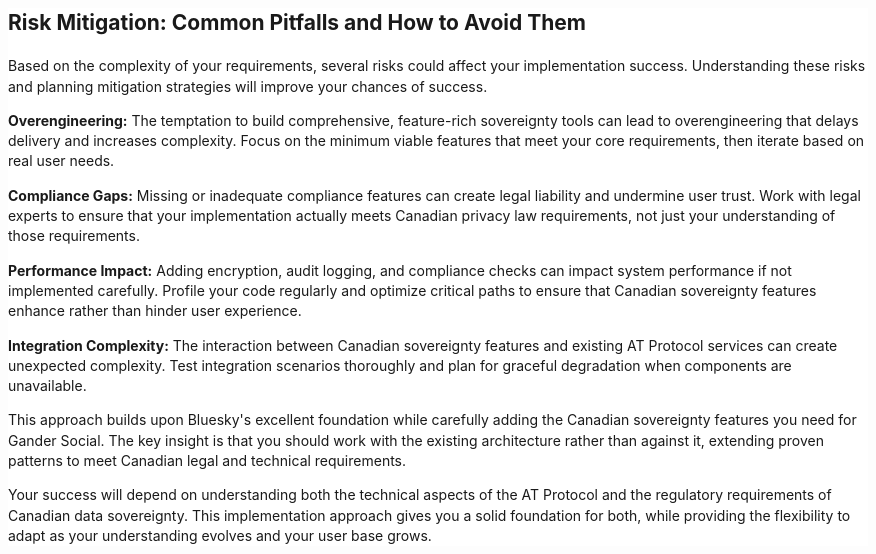## Risk Mitigation: Common Pitfalls and How to Avoid Them

Based on the complexity of your requirements, several risks could affect your implementation success. Understanding these risks and planning mitigation strategies will improve your chances of success.

**Overengineering:** The temptation to build comprehensive, feature-rich sovereignty tools can lead to overengineering that delays delivery and increases complexity. Focus on the minimum viable features that meet your core requirements, then iterate based on real user needs.

**Compliance Gaps:** Missing or inadequate compliance features can create legal liability and undermine user trust. Work with legal experts to ensure that your implementation actually meets Canadian privacy law requirements, not just your understanding of those requirements.

**Performance Impact:** Adding encryption, audit logging, and compliance checks can impact system performance if not implemented carefully. Profile your code regularly and optimize critical paths to ensure that Canadian sovereignty features enhance rather than hinder user experience.

**Integration Complexity:** The interaction between Canadian sovereignty features and existing AT Protocol services can create unexpected complexity. Test integration scenarios thoroughly and plan for graceful degradation when components are unavailable.

This approach builds upon Bluesky's excellent foundation while carefully adding the Canadian sovereignty features you need for Gander Social. The key insight is that you should work with the existing architecture rather than against it, extending proven patterns to meet Canadian legal and technical requirements.

Your success will depend on understanding both the technical aspects of the AT Protocol and the regulatory requirements of Canadian data sovereignty. This implementation approach gives you a solid foundation for both, while providing the flexibility to adapt as your understanding evolves and your user base grows.
